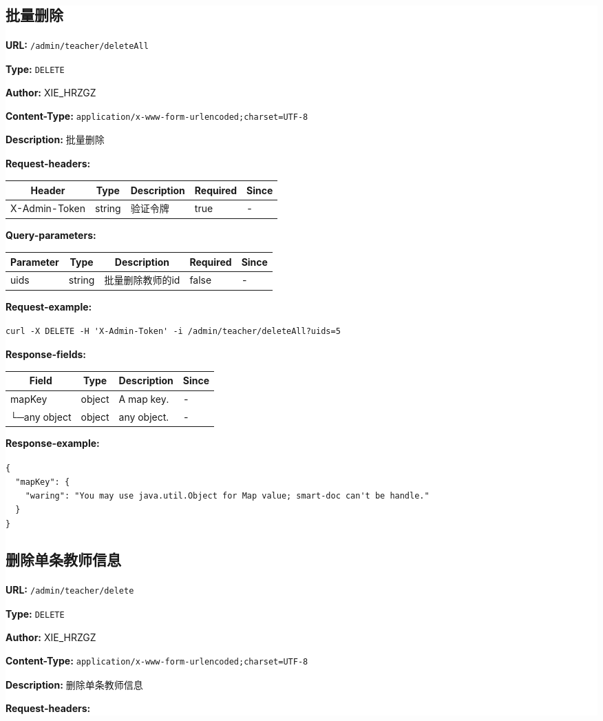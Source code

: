## 批量删除
**URL:** `/admin/teacher/deleteAll`

**Type:** `DELETE`

**Author:** XIE_HRZGZ

**Content-Type:** `application/x-www-form-urlencoded;charset=UTF-8`

**Description:** 批量删除

**Request-headers:**

Header | Type|Description|Required|Since
---|---|---|---|----
X-Admin-Token|string|验证令牌|true|-



**Query-parameters:**

Parameter|Type|Description|Required|Since
---|---|---|---|---
uids|string|批量删除教师的id|false|-


**Request-example:**
```
curl -X DELETE -H 'X-Admin-Token' -i /admin/teacher/deleteAll?uids=5
```
**Response-fields:**

Field | Type|Description|Since
---|---|---|---
mapKey|object|A map key.|-
└─any object|object|any object.|-

**Response-example:**
```
{
  "mapKey": {
    "waring": "You may use java.util.Object for Map value; smart-doc can't be handle."
  }
}
```

## 删除单条教师信息
**URL:** `/admin/teacher/delete`

**Type:** `DELETE`

**Author:** XIE_HRZGZ

**Content-Type:** `application/x-www-form-urlencoded;charset=UTF-8`

**Description:** 删除单条教师信息

**Request-headers:**
